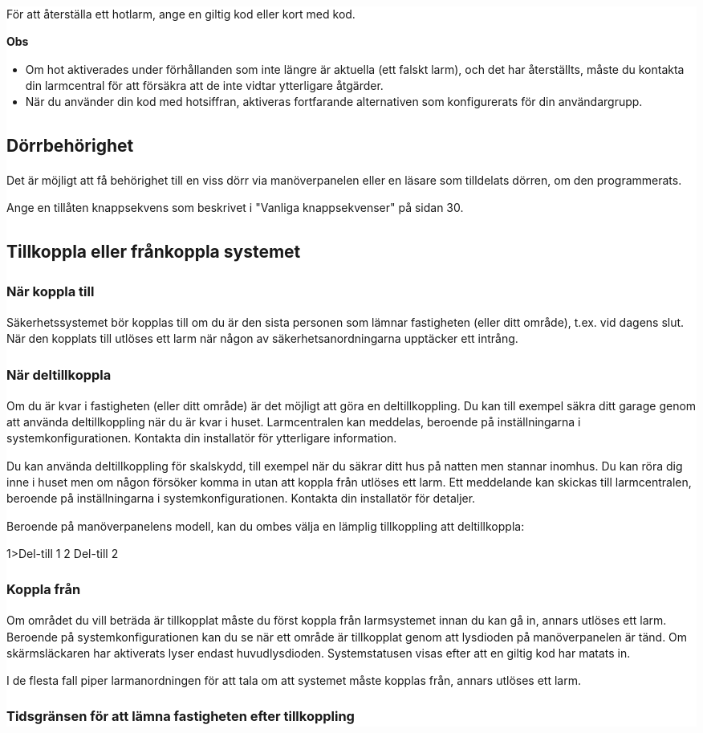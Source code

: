 För att återställa ett hotlarm, ange en giltig kod eller kort med kod.

**Obs**

- Om hot aktiverades under förhållanden som inte längre är aktuella (ett falskt larm), och det har återställts, måste du kontakta din larmcentral för att försäkra att de inte vidtar ytterligare åtgärder.
- När du använder din kod med hotsiffran, aktiveras fortfarande alternativen som konfigurerats för din användargrupp.

## **Dörrbehörighet**

Det är möjligt att få behörighet till en viss dörr via manöverpanelen eller en läsare som tilldelats dörren, om den programmerats.

Ange en tillåten knappsekvens som beskrivet i "Vanliga knappsekvenser" på sidan 30.

## **Tillkoppla eller frånkoppla systemet**

### **När koppla till**

Säkerhetssystemet bör kopplas till om du är den sista personen som lämnar fastigheten (eller ditt område), t.ex. vid dagens slut. När den kopplats till utlöses ett larm när någon av säkerhetsanordningarna upptäcker ett intrång.

### **När deltillkoppla**

Om du är kvar i fastigheten (eller ditt område) är det möjligt att göra en deltillkoppling. Du kan till exempel säkra ditt garage genom att använda deltillkoppling när du är kvar i huset. Larmcentralen kan meddelas, beroende på inställningarna i systemkonfigurationen. Kontakta din installatör för ytterligare information.

Du kan använda deltillkoppling för skalskydd, till exempel när du säkrar ditt hus på natten men stannar inomhus. Du kan röra dig inne i huset men om någon försöker komma in utan att koppla från utlöses ett larm. Ett meddelande kan skickas till larmcentralen, beroende på inställningarna i systemkonfigurationen. Kontakta din installatör för detaljer.

Beroende på manöverpanelens modell, kan du ombes välja en lämplig tillkoppling att deltillkoppla:

1>Del-till 1 2 Del-till 2

### **Koppla från**

Om området du vill beträda är tillkopplat måste du först koppla från larmsystemet innan du kan gå in, annars utlöses ett larm. Beroende på systemkonfigurationen kan du se när ett område är tillkopplat genom att lysdioden på manöverpanelen är tänd. Om skärmsläckaren har aktiverats lyser endast huvudlysdioden. Systemstatusen visas efter att en giltig kod har matats in.

I de flesta fall piper larmanordningen för att tala om att systemet måste kopplas från, annars utlöses ett larm.

### **Tidsgränsen för att lämna fastigheten efter tillkoppling**

